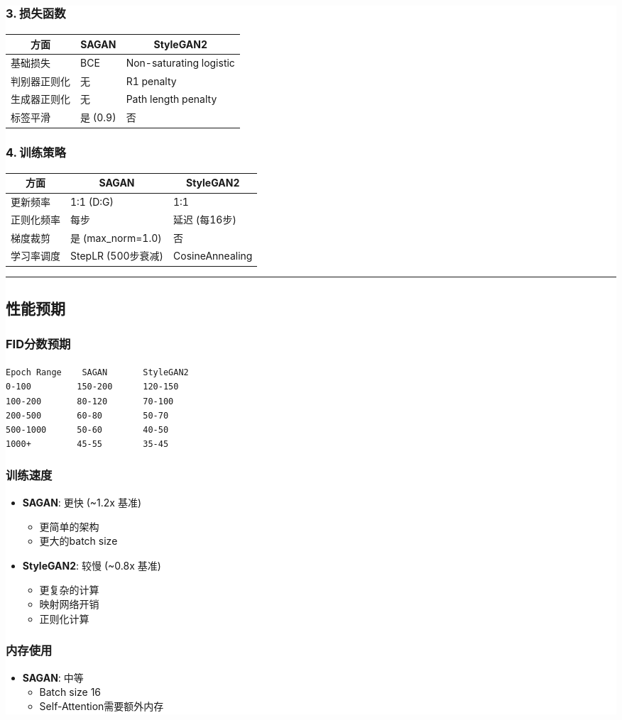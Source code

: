 ### 3. 损失函数

| 方面 | SAGAN | StyleGAN2 |
|------|-------|-----------|
| 基础损失 | BCE | Non-saturating logistic |
| 判别器正则化 | 无 | R1 penalty |
| 生成器正则化 | 无 | Path length penalty |
| 标签平滑 | 是 (0.9) | 否 |

### 4. 训练策略

| 方面 | SAGAN | StyleGAN2 |
|------|-------|-----------|
| 更新频率 | 1:1 (D:G) | 1:1 |
| 正则化频率 | 每步 | 延迟 (每16步) |
| 梯度裁剪 | 是 (max_norm=1.0) | 否 |
| 学习率调度 | StepLR (500步衰减) | CosineAnnealing |

---

## 性能预期

### FID分数预期
```
Epoch Range    SAGAN       StyleGAN2
0-100         150-200      120-150
100-200       80-120       70-100
200-500       60-80        50-70
500-1000      50-60        40-50
1000+         45-55        35-45
```

### 训练速度
- **SAGAN**: 更快 (~1.2x 基准)
  - 更简单的架构
  - 更大的batch size
  
- **StyleGAN2**: 较慢 (~0.8x 基准)
  - 更复杂的计算
  - 映射网络开销
  - 正则化计算

### 内存使用
- **SAGAN**: 中等
  - Batch size 16
  - Self-Attention需要额外内存
  